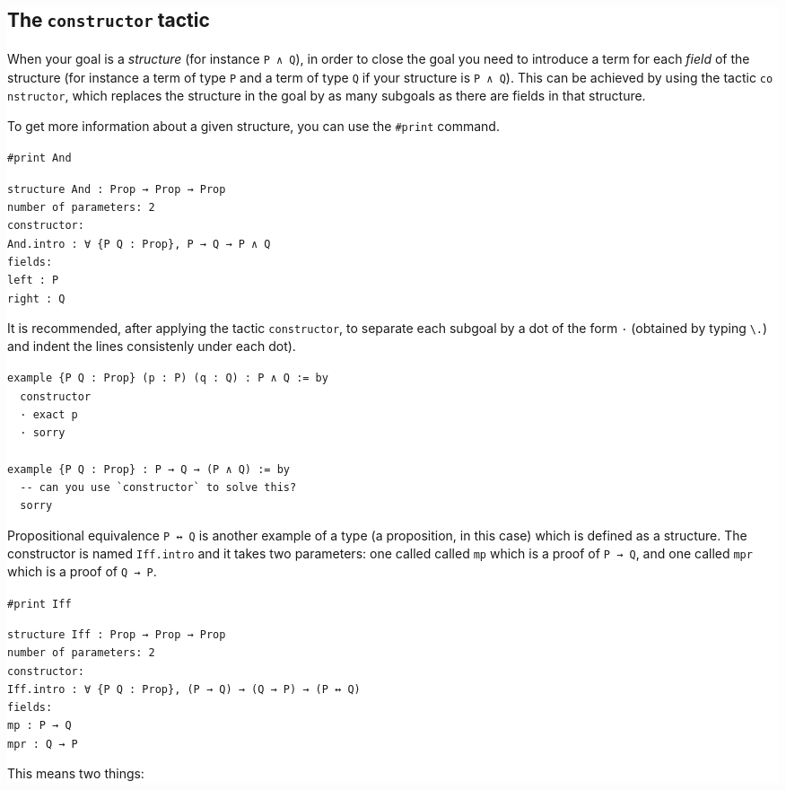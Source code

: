 ## The `constructor` tactic

When your goal is a *structure* (for instance `P ∧ Q`), in order to close the goal you need to introduce a term for each *field* of the structure (for instance a term of type `P` and a term of type `Q` if your structure is `P ∧ Q`). This can be achieved by using the tactic `constructor`, which replaces the structure in the goal by as many subgoals as there are fields in that structure.

To get more information about a given structure, you can use the `#print` command.

```lean
#print And
```

```lean
structure And : Prop → Prop → Prop
number of parameters: 2
constructor:
And.intro : ∀ {P Q : Prop}, P → Q → P ∧ Q
fields:
left : P
right : Q
```

It is recommended, after applying the tactic `constructor`, to separate each subgoal by a dot of the form `·` (obtained by typing `\.`) and  indent the lines consistenly under each dot).

```lean
example {P Q : Prop} (p : P) (q : Q) : P ∧ Q := by
  constructor
  · exact p
  · sorry

example {P Q : Prop} : P → Q → (P ∧ Q) := by
  -- can you use `constructor` to solve this?
  sorry
```

Propositional equivalence `P ↔ Q` is another example of a type (a proposition, in this case) which is defined as a structure. The constructor is named `Iff.intro` and it takes two parameters: one called called `mp` which is a proof of `P → Q`, and one called `mpr` which is a proof of `Q → P`.

```lean
#print Iff
```

```lean
structure Iff : Prop → Prop → Prop
number of parameters: 2
constructor:
Iff.intro : ∀ {P Q : Prop}, (P → Q) → (Q → P) → (P ↔ Q)
fields:
mp : P → Q
mpr : Q → P
````

This means two things:
